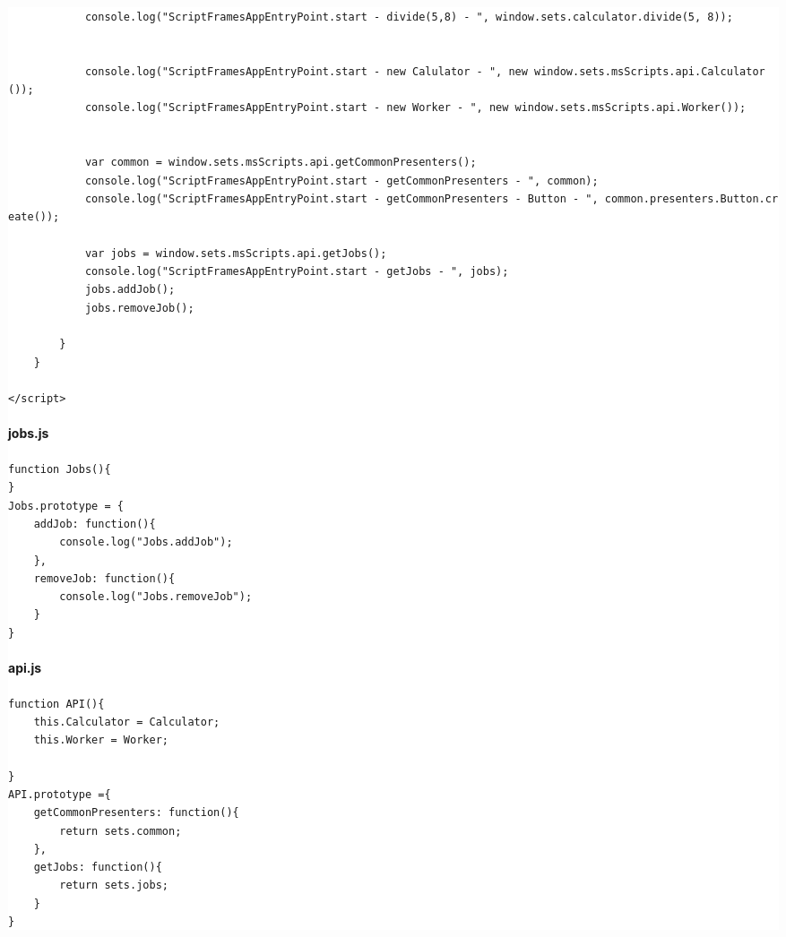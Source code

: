 ```
			console.log("ScriptFramesAppEntryPoint.start - divide(5,8) - ", window.sets.calculator.divide(5, 8));
			
			
			console.log("ScriptFramesAppEntryPoint.start - new Calulator - ", new window.sets.msScripts.api.Calculator());
			console.log("ScriptFramesAppEntryPoint.start - new Worker - ", new window.sets.msScripts.api.Worker());
			
			
			var common = window.sets.msScripts.api.getCommonPresenters();
			console.log("ScriptFramesAppEntryPoint.start - getCommonPresenters - ", common);
			console.log("ScriptFramesAppEntryPoint.start - getCommonPresenters - Button - ", common.presenters.Button.create());
						
			var jobs = window.sets.msScripts.api.getJobs();
			console.log("ScriptFramesAppEntryPoint.start - getJobs - ", jobs);
			jobs.addJob();
			jobs.removeJob();
			
        }
    }

</script>
```

#### jobs.js
```
function Jobs(){
}
Jobs.prototype = {
	addJob: function(){
		console.log("Jobs.addJob");
	},
	removeJob: function(){
		console.log("Jobs.removeJob");
	}
}
```

#### api.js
```
function API(){
	this.Calculator = Calculator;
	this.Worker = Worker;
	
}
API.prototype ={	
	getCommonPresenters: function(){
		return sets.common;
	},
	getJobs: function(){
		return sets.jobs;
	}
}
```
